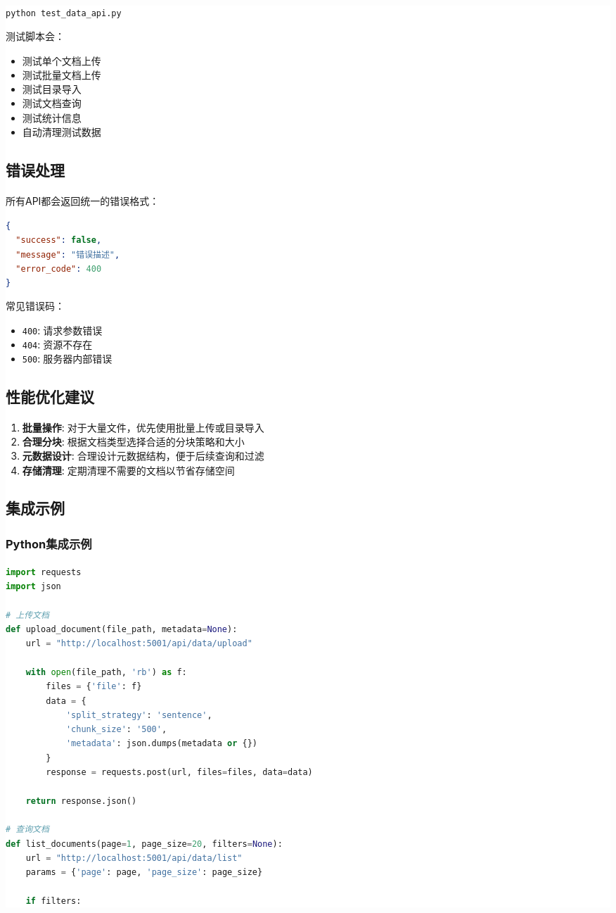 ```bash
python test_data_api.py
```

测试脚本会：
- 测试单个文档上传
- 测试批量文档上传
- 测试目录导入
- 测试文档查询
- 测试统计信息
- 自动清理测试数据

## 错误处理

所有API都会返回统一的错误格式：

```json
{
  "success": false,
  "message": "错误描述",
  "error_code": 400
}
```

常见错误码：
- `400`: 请求参数错误
- `404`: 资源不存在
- `500`: 服务器内部错误

## 性能优化建议

1. **批量操作**: 对于大量文件，优先使用批量上传或目录导入
2. **合理分块**: 根据文档类型选择合适的分块策略和大小
3. **元数据设计**: 合理设计元数据结构，便于后续查询和过滤
4. **存储清理**: 定期清理不需要的文档以节省存储空间

## 集成示例

### Python集成示例

```python
import requests
import json

# 上传文档
def upload_document(file_path, metadata=None):
    url = "http://localhost:5001/api/data/upload"
    
    with open(file_path, 'rb') as f:
        files = {'file': f}
        data = {
            'split_strategy': 'sentence',
            'chunk_size': '500',
            'metadata': json.dumps(metadata or {})
        }
        response = requests.post(url, files=files, data=data)
    
    return response.json()

# 查询文档
def list_documents(page=1, page_size=20, filters=None):
    url = "http://localhost:5001/api/data/list"
    params = {'page': page, 'page_size': page_size}
    
    if filters:
```